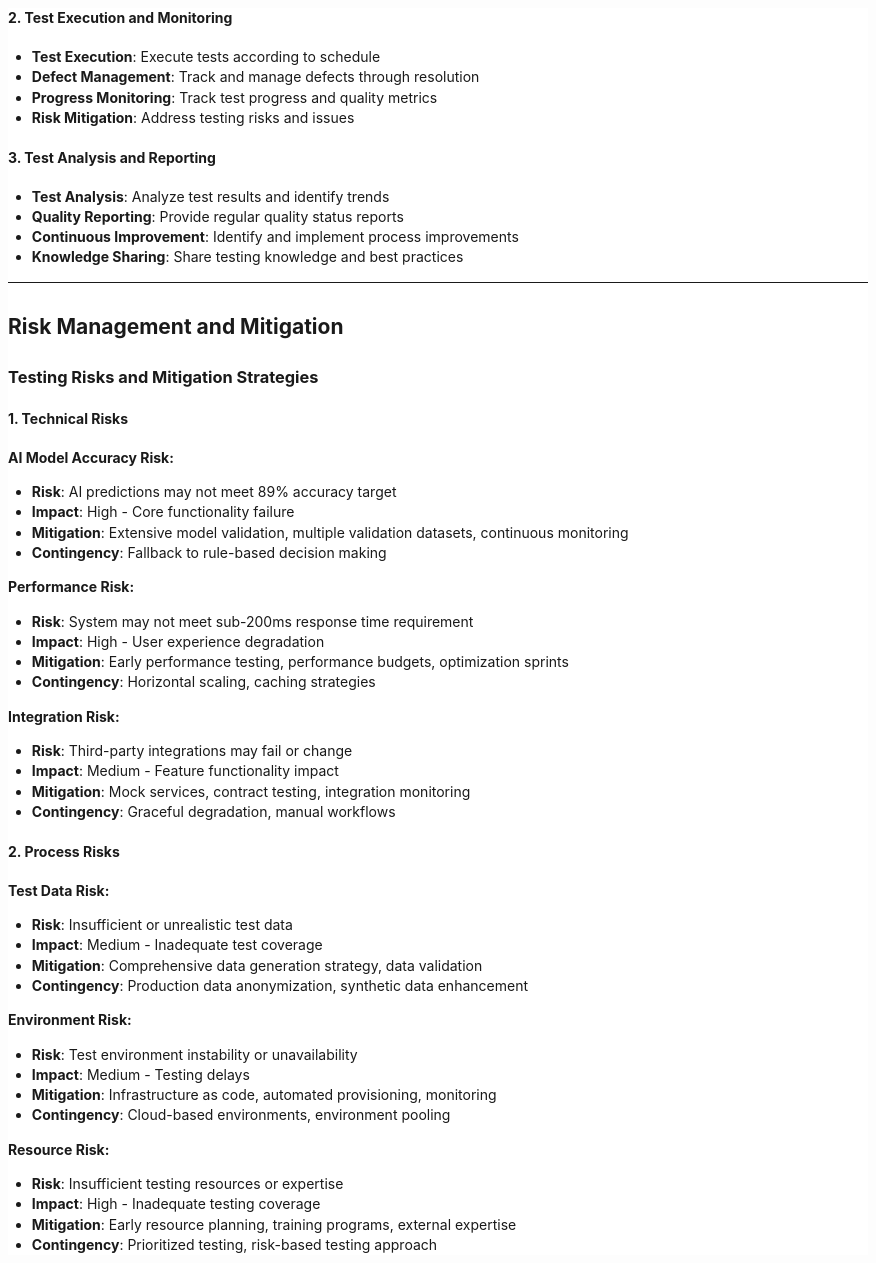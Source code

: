 #### 2. Test Execution and Monitoring
- **Test Execution**: Execute tests according to schedule
- **Defect Management**: Track and manage defects through resolution
- **Progress Monitoring**: Track test progress and quality metrics
- **Risk Mitigation**: Address testing risks and issues

#### 3. Test Analysis and Reporting
- **Test Analysis**: Analyze test results and identify trends
- **Quality Reporting**: Provide regular quality status reports
- **Continuous Improvement**: Identify and implement process improvements
- **Knowledge Sharing**: Share testing knowledge and best practices

---

## Risk Management and Mitigation

### Testing Risks and Mitigation Strategies

#### 1. Technical Risks

**AI Model Accuracy Risk:**
- **Risk**: AI predictions may not meet 89% accuracy target
- **Impact**: High - Core functionality failure
- **Mitigation**: Extensive model validation, multiple validation datasets, continuous monitoring
- **Contingency**: Fallback to rule-based decision making

**Performance Risk:**
- **Risk**: System may not meet sub-200ms response time requirement
- **Impact**: High - User experience degradation
- **Mitigation**: Early performance testing, performance budgets, optimization sprints
- **Contingency**: Horizontal scaling, caching strategies

**Integration Risk:**
- **Risk**: Third-party integrations may fail or change
- **Impact**: Medium - Feature functionality impact
- **Mitigation**: Mock services, contract testing, integration monitoring
- **Contingency**: Graceful degradation, manual workflows

#### 2. Process Risks

**Test Data Risk:**
- **Risk**: Insufficient or unrealistic test data
- **Impact**: Medium - Inadequate test coverage
- **Mitigation**: Comprehensive data generation strategy, data validation
- **Contingency**: Production data anonymization, synthetic data enhancement

**Environment Risk:**
- **Risk**: Test environment instability or unavailability
- **Impact**: Medium - Testing delays
- **Mitigation**: Infrastructure as code, automated provisioning, monitoring
- **Contingency**: Cloud-based environments, environment pooling

**Resource Risk:**
- **Risk**: Insufficient testing resources or expertise
- **Impact**: High - Inadequate testing coverage
- **Mitigation**: Early resource planning, training programs, external expertise
- **Contingency**: Prioritized testing, risk-based testing approach
